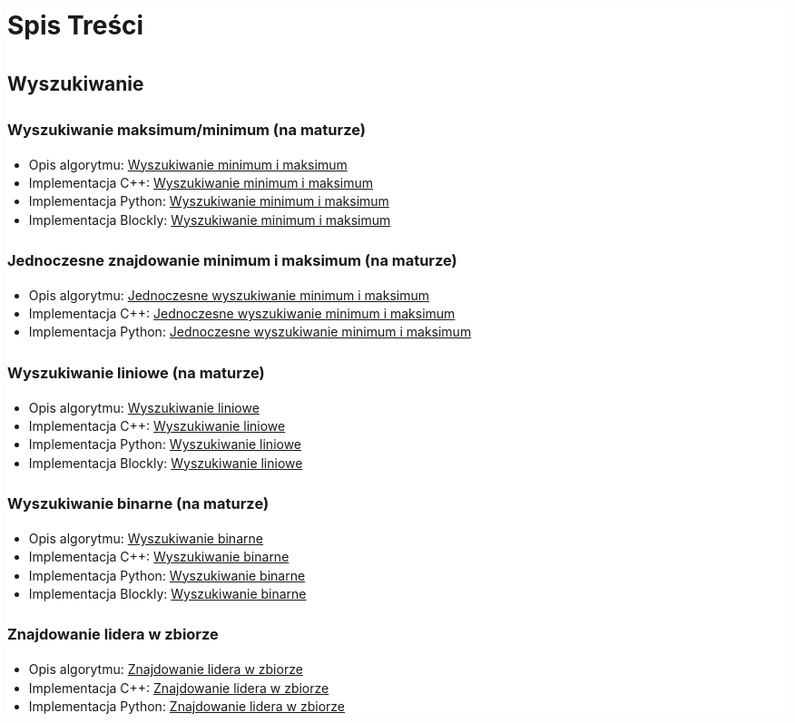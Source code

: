 # Spis Treści

## Wyszukiwanie

### Wyszukiwanie maksimum/minimum (na maturze)

* Opis algorytmu: [Wyszukiwanie minimum i maksimum](wyszukiwanie/wyszukiwanie-maksimum.md) 
* Implementacja C++: [Wyszukiwanie minimum i maksimum](../programowanie/c++/algorytmy/wyszukiwanie/wyszukiwanie-minimum-i-maksimum.md) 
* Implementacja Python: [Wyszukiwanie minimum i maksimum](../programowanie/python/algorytmy/wyszukiwanie/wyszukiwanie-minimum-i-maksimum.md)
* Implementacja Blockly: [Wyszukiwanie minimum i maksimum](../programowanie/blockly/algorytmy/wyszukiwanie/wyszukiwanie-minimum-i-maksimum.md)

### Jednoczesne znajdowanie minimum i maksimum (na maturze)

* Opis algorytmu: [Jednoczesne wyszukiwanie minimum i maksimum](wyszukiwanie/jednoczesne-znajdowanie-minimum-i-maksimum.md)
* Implementacja C++: [Jednoczesne wyszukiwanie minimum i maksimum](../programowanie/c++/algorytmy/wyszukiwanie/jednoczesne-wyszukiwanie-minimum-i-maksimum.md)
* Implementacja Python: [Jednoczesne wyszukiwanie minimum i maksimum](../programowanie/python/algorytmy/wyszukiwanie/naiwne-wyszukiwanie-minimum-i-maksimum.md)

### Wyszukiwanie liniowe (na maturze)

* Opis algorytmu: [Wyszukiwanie liniowe](wyszukiwanie/liniowe-wyszukiwanie.md)
* Implementacja C++: [Wyszukiwanie liniowe](../programowanie/c++/algorytmy/wyszukiwanie/wyszukiwanie-liniowe.md)
* Implementacja Python: [Wyszukiwanie liniowe](../programowanie/python/algorytmy/wyszukiwanie/wyszukiwanie-liniowe.md)
* Implementacja Blockly: [Wyszukiwanie liniowe](../programowanie/blockly/algorytmy/wyszukiwanie/wyszukiwanie-liniowe.md)

### Wyszukiwanie binarne (na maturze)

* Opis algorytmu: [Wyszukiwanie binarne](wyszukiwanie/wyszukiwanie-binarne.md)
* Implementacja C++: [Wyszukiwanie binarne](../programowanie/c++/algorytmy/wyszukiwanie/wyszukiwanie-binarne.md)
* Implementacja Python: [Wyszukiwanie binarne](../programowanie/python/algorytmy/wyszukiwanie/wyszukiwanie-binarne.md)
* Implementacja Blockly: [Wyszukiwanie binarne](../programowanie/blockly/algorytmy/wyszukiwanie/wyszukiwanie-binarne.md)

### Znajdowanie lidera w zbiorze

* Opis algorytmu: [Znajdowanie lidera w zbiorze](wyszukiwanie/znajdowanie-lidera-w-zbiorze.md)
* Implementacja C++: [Znajdowanie lidera w zbiorze](../programowanie/c++/algorytmy/wyszukiwanie/znajdowanie-lidera-w-zbiorze.md)
* Implementacja Python: [Znajdowanie lidera w zbiorze](../programowanie/python/algorytmy/wyszukiwanie/znajdowanie-lidera-w-zbiorze.md)
